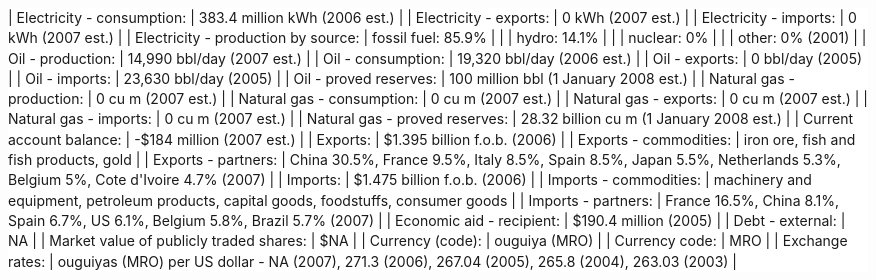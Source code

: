 | Electricity - consumption: | 383.4 million kWh (2006 est.) |
| Electricity - exports: | 0 kWh (2007 est.) |
| Electricity - imports: | 0 kWh (2007 est.) |
| Electricity - production by source: | fossil fuel: 85.9% |
| | hydro: 14.1% |
| | nuclear: 0% |
| | other: 0% (2001) |
| Oil - production: | 14,990 bbl/day (2007 est.) |
| Oil - consumption: | 19,320 bbl/day (2006 est.) |
| Oil - exports: | 0 bbl/day (2005) |
| Oil - imports: | 23,630 bbl/day (2005) |
| Oil - proved reserves: | 100 million bbl (1 January 2008 est.) |
| Natural gas - production: | 0 cu m (2007 est.) |
| Natural gas - consumption: | 0 cu m (2007 est.) |
| Natural gas - exports: | 0 cu m (2007 est.) |
| Natural gas - imports: | 0 cu m (2007 est.) |
| Natural gas - proved reserves: | 28.32 billion cu m (1 January 2008 est.) |
| Current account balance: | -$184 million (2007 est.) |
| Exports: | $1.395 billion f.o.b. (2006) |
| Exports - commodities: | iron ore, fish and fish products, gold |
| Exports - partners: | China 30.5%, France 9.5%, Italy 8.5%, Spain 8.5%, Japan 5.5%, Netherlands 5.3%, Belgium 5%, Cote d'Ivoire 4.7% (2007) |
| Imports: | $1.475 billion f.o.b. (2006) |
| Imports - commodities: | machinery and equipment, petroleum products, capital goods, foodstuffs, consumer goods |
| Imports - partners: | France 16.5%, China 8.1%, Spain 6.7%, US 6.1%, Belgium 5.8%, Brazil 5.7% (2007) |
| Economic aid - recipient: | $190.4 million (2005) |
| Debt - external: | NA |
| Market value of publicly traded shares: | $NA |
| Currency (code): | ouguiya (MRO) |
| Currency code: | MRO |
| Exchange rates: | ouguiyas (MRO) per US dollar - NA (2007), 271.3 (2006), 267.04 (2005), 265.8 (2004), 263.03 (2003) |
